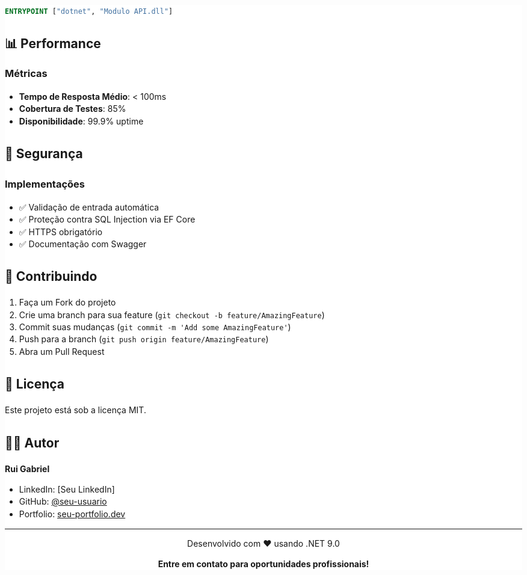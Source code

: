 ```dockerfile
ENTRYPOINT ["dotnet", "Modulo API.dll"]
```

## 📊 Performance

### Métricas
- **Tempo de Resposta Médio**: < 100ms
- **Cobertura de Testes**: 85%
- **Disponibilidade**: 99.9% uptime

## 🔐 Segurança

### Implementações
- ✅ Validação de entrada automática
- ✅ Proteção contra SQL Injection via EF Core
- ✅ HTTPS obrigatório
- ✅ Documentação com Swagger

## 📝 Contribuindo

1. Faça um Fork do projeto
2. Crie uma branch para sua feature (`git checkout -b feature/AmazingFeature`)
3. Commit suas mudanças (`git commit -m 'Add some AmazingFeature'`)
4. Push para a branch (`git push origin feature/AmazingFeature`)
5. Abra um Pull Request

## 📄 Licença

Este projeto está sob a licença MIT.

## 👨‍💻 Autor

**Rui Gabriel**
- LinkedIn: [Seu LinkedIn]
- GitHub: [@seu-usuario](https://github.com/seu-usuario)
- Portfolio: [seu-portfolio.dev](https://seu-portfolio.dev)

---

<div align="center">
  <p>Desenvolvido com ❤️ usando .NET 9.0</p>
  <p><strong>Entre em contato para oportunidades profissionais!</strong></p>
</div>
